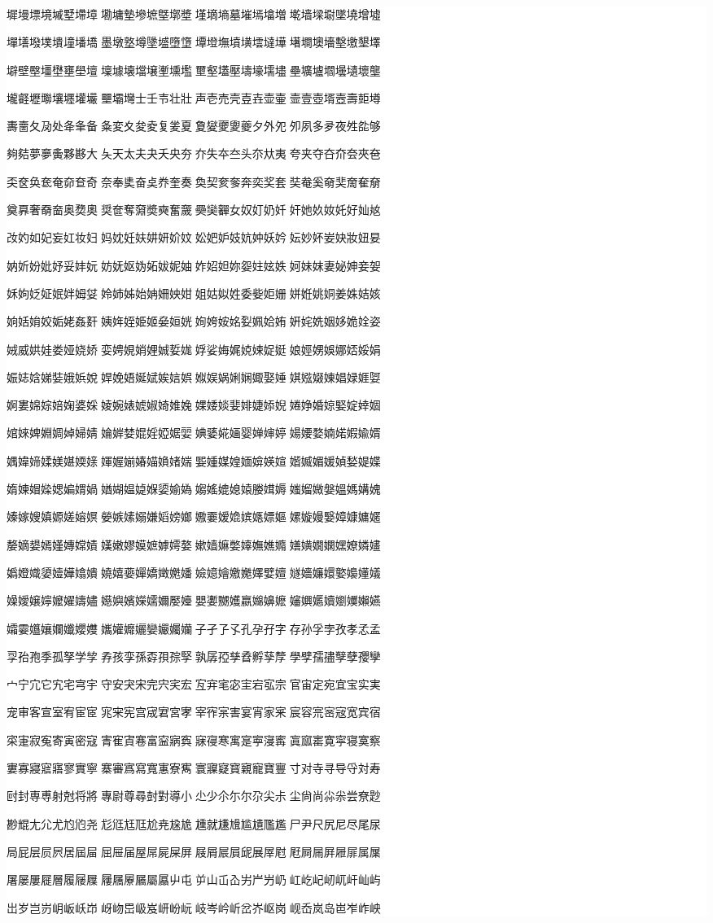 墀墁墂境墄墅墆墇 墈墉墊墋墌墍墎墏 墐墑墒墓墔墕墖増 墘墙墚墛墜墝增墟

墠墡墢墣墤墥墦墧 墨墩墪墫墬墭墮墯 墰墱墲墳墴墵墶墷 墸墹墺墻墼墽墾墿

壀壁壂壃壄壅壆壇 壈壉壊壋壌壍壎壏 壐壑壒壓壔壕壖壗 壘壙壚壛壜壝壞壟

壠壡壢壣壤壥壦壧 壨壩壪士壬壭壮壯 声壱売壳壴壵壶壷 壸壹壺壻壼壽壾壿

夀夁夂夃处夅夆备 夈変夊夋夌复夎夏 夐夑夒夓夔夕外夗 夘夙多夛夜夝夞够

夠夡夢夣夤夥夦大 夨天太夫夬夭央夯 夰失夲夳头夵夶夷 夸夹夺夻夼夽夾夿

奀奁奂奃奄奅奆奇 奈奉奊奋奌奍奎奏 奐契奒奓奔奕奖套 奘奙奚奛奜奝奞奟

奠奡奢奣奤奥奦奧 奨奩奪奫奬奭奮奯 奰奱奲女奴奵奶奷 奸她奺奻奼好奾奿

妀妁如妃妄妅妆妇 妈妉妊妋妌妍妎妏 妐妑妒妓妔妕妖妗 妘妙妚妛妜妝妞妟

妠妡妢妣妤妥妦妧 妨妩妪妫妬妭妮妯 妰妱妲妳妴妵妶妷 妸妹妺妻妼妽妾妿

姀姁姂姃姄姅姆姇 姈姉姊始姌姍姎姏 姐姑姒姓委姕姖姗 姘姙姚姛姜姝姞姟

姠姡姢姣姤姥姦姧 姨姩姪姫姬姭姮姯 姰姱姲姳姴姵姶姷 姸姹姺姻姼姽姾姿

娀威娂娃娄娅娆娇 娈娉娊娋娌娍娎娏 娐娑娒娓娔娕娖娗 娘娙娚娛娜娝娞娟

娠娡娢娣娤娥娦娧 娨娩娪娫娬娭娮娯 娰娱娲娳娴娵娶娷 娸娹娺娻娼娽娾娿

婀婁婂婃婄婅婆婇 婈婉婊婋婌婍婎婏 婐婑婒婓婔婕婖婗 婘婙婚婛婜婝婞婟

婠婡婢婣婤婥婦婧 婨婩婪婫婬婭婮婯 婰婱婲婳婴婵婶婷 婸婹婺婻婼婽婾婿

媀媁媂媃媄媅媆媇 媈媉媊媋媌媍媎媏 媐媑媒媓媔媕媖媗 媘媙媚媛媜媝媞媟

媠媡媢媣媤媥媦媧 媨媩媪媫媬媭媮媯 媰媱媲媳媴媵媶媷 媸媹媺媻媼媽媾媿

嫀嫁嫂嫃嫄嫅嫆嫇 嫈嫉嫊嫋嫌嫍嫎嫏 嫐嫑嫒嫓嫔嫕嫖嫗 嫘嫙嫚嫛嫜嫝嫞嫟

嫠嫡嫢嫣嫤嫥嫦嫧 嫨嫩嫪嫫嫬嫭嫮嫯 嫰嫱嫲嫳嫴嫵嫶嫷 嫸嫹嫺嫻嫼嫽嫾嫿

嬀嬁嬂嬃嬄嬅嬆嬇 嬈嬉嬊嬋嬌嬍嬎嬏 嬐嬑嬒嬓嬔嬕嬖嬗 嬘嬙嬚嬛嬜嬝嬞嬟

嬠嬡嬢嬣嬤嬥嬦嬧 嬨嬩嬪嬫嬬嬭嬮嬯 嬰嬱嬲嬳嬴嬵嬶嬷 嬸嬹嬺嬻嬼嬽嬾嬿

孀孁孂孃孄孅孆孇 孈孉孊孋孌孍孎孏 子孑孒孓孔孕孖字 存孙孚孛孜孝孞孟

孠孡孢季孤孥学孧 孨孩孪孫孬孭孮孯 孰孱孲孳孴孵孶孷 學孹孺孻孼孽孾孿

宀宁宂它宄宅宆宇 守安宊宋完宍宎宏 宐宑宒宓宔宕宖宗 官宙定宛宜宝实実

宠审客宣室宥宦宧 宨宩宪宫宬宭宮宯 宰宱宲害宴宵家宷 宸容宺宻宼宽宾宿

寀寁寂寃寄寅密寇 寈寉寊寋富寍寎寏 寐寑寒寓寔寕寖寗 寘寙寚寛寜寝寞察

寠寡寢寣寤寥實寧 寨審寪寫寬寭寮寯 寰寱寲寳寴寵寶寷 寸对寺寻导寽対寿

尀封専尃射尅将將 專尉尊尋尌對導小 尐少尒尓尔尕尖尗 尘尙尚尛尜尝尞尟

尠尡尢尣尤尥尦尧 尨尩尪尫尬尭尮尯 尰就尲尳尴尵尶尷 尸尹尺尻尼尽尾尿

局屁层屃屄居屆屇 屈屉届屋屌屍屎屏 屐屑屒屓屔展屖屗 屘屙屚屛屜屝属屟

屠屡屢屣層履屦屧 屨屩屪屫屬屭屮屯 屰山屲屳屴屵屶屷 屸屹屺屻屼屽屾屿

岀岁岂岃岄岅岆岇 岈岉岊岋岌岍岎岏 岐岑岒岓岔岕岖岗 岘岙岚岛岜岝岞岟

